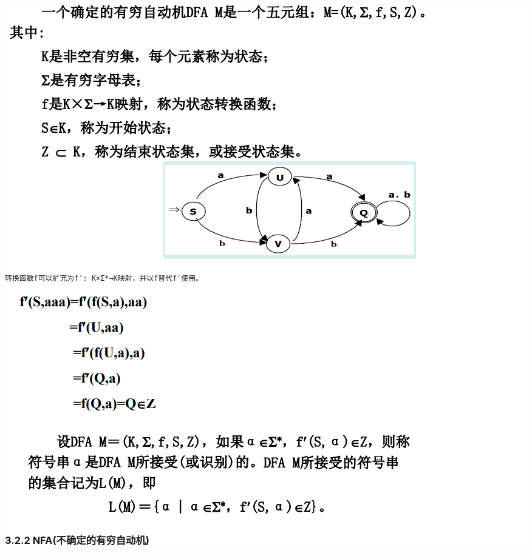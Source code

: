 ![image-20210624195720594](res/基础知识/bc2c7e0e77ee2e6575d7ca4c63f21f0e.png)

```
转换函数f可以扩充为f′: K×Σ*→K映射，并以f替代f′使用。
```

![image-20210624195808656](res/基础知识/5ded945e8d31973eadd83a729fac175e.png)

![image-20210624195846148](res/基础知识/15d2afb22b9630e3b13bfdb155c94338.png)

### 3.2.2 NFA(不确定的有穷自动机)
